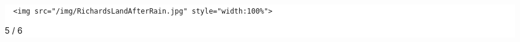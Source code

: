       <img src="/img/RichardsLandAfterRain.jpg" style="width:100%">
  </div>

  <div class="mySlides">
    <div class="numbertext">5 / 6</div>